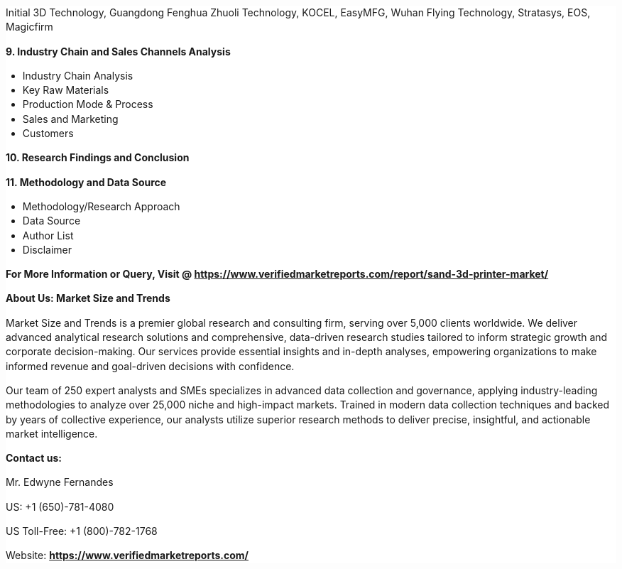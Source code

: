 Initial 3D Technology, Guangdong Fenghua Zhuoli Technology, KOCEL, EasyMFG, Wuhan Flying Technology, Stratasys, EOS, Magicfirm</strong></p><p><strong>9. Industry Chain and Sales Channels Analysis</strong></p><ul><li>Industry Chain Analysis</li><li>Key Raw Materials</li><li>Production Mode &amp; Process</li><li>Sales and Marketing</li><li>Customers</li></ul><p><strong>10. Research Findings and Conclusion</strong></p><p><strong>11. Methodology and Data Source</strong></p><ul><li>Methodology/Research Approach</li><li>Data Source</li><li>Author List</li><li>Disclaimer</li></ul></p><p><strong>For More Information or Query, Visit @ <a href="https://www.verifiedmarketreports.com/report/sand-3d-printer-market/">https://www.verifiedmarketreports.com/report/sand-3d-printer-market/</a></strong></p><p><strong>About Us: Market Size and Trends</strong></p><p>Market Size and Trends is a premier global research and consulting firm, serving over 5,000 clients worldwide. We deliver advanced analytical research solutions and comprehensive, data-driven research studies tailored to inform strategic growth and corporate decision-making. Our services provide essential insights and in-depth analyses, empowering organizations to make informed revenue and goal-driven decisions with confidence.</p><p>Our team of 250 expert analysts and SMEs specializes in advanced data collection and governance, applying industry-leading methodologies to analyze over 25,000 niche and high-impact markets. Trained in modern data collection techniques and backed by years of collective experience, our analysts utilize superior research methods to deliver precise, insightful, and actionable market intelligence.</p><p><strong>Contact us:</strong></p><p>Mr. Edwyne Fernandes</p><p>US: +1 (650)-781-4080</p><p>US Toll-Free: +1 (800)-782-1768</p><p>Website: <strong><a href="https://www.verifiedmarketreports.com/">https://www.verifiedmarketreports.com/</a></strong></p>
